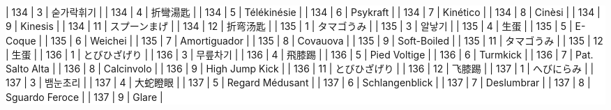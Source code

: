 | 134     | 3                 | 숟가락휘기                        |
| 134     | 4                 | 折彎湯匙                         |
| 134     | 5                 | Télékinésie                  |
| 134     | 6                 | Psykraft                     |
| 134     | 7                 | Kinético                     |
| 134     | 8                 | Cinèsi                       |
| 134     | 9                 | Kinesis                      |
| 134     | 11                | スプーンまげ                       |
| 134     | 12                | 折弯汤匙                         |
| 135     | 1                 | タマゴうみ                        |
| 135     | 3                 | 알낳기                          |
| 135     | 4                 | 生蛋                           |
| 135     | 5                 | E-Coque                      |
| 135     | 6                 | Weichei                      |
| 135     | 7                 | Amortiguador                 |
| 135     | 8                 | Covauova                     |
| 135     | 9                 | Soft-Boiled                  |
| 135     | 11                | タマゴうみ                        |
| 135     | 12                | 生蛋                           |
| 136     | 1                 | とびひざげり                       |
| 136     | 3                 | 무릎차기                         |
| 136     | 4                 | 飛膝踢                          |
| 136     | 5                 | Pied Voltige                 |
| 136     | 6                 | Turmkick                     |
| 136     | 7                 | Pat. Salto Alta              |
| 136     | 8                 | Calcinvolo                   |
| 136     | 9                 | High Jump Kick               |
| 136     | 11                | とびひざげり                       |
| 136     | 12                | 飞膝踢                          |
| 137     | 1                 | へびにらみ                        |
| 137     | 3                 | 뱀눈초리                         |
| 137     | 4                 | 大蛇瞪眼                         |
| 137     | 5                 | Regard Médusant              |
| 137     | 6                 | Schlangenblick               |
| 137     | 7                 | Deslumbrar                   |
| 137     | 8                 | Sguardo Feroce               |
| 137     | 9                 | Glare                        |